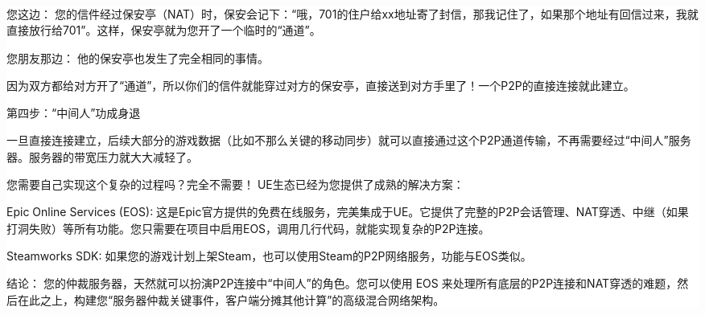 您这边： 您的信件经过保安亭（NAT）时，保安会记下：“哦，701的住户给xx地址寄了封信，那我记住了，如果那个地址有回信过来，我就直接放行给701”。这样，保安亭就为您开了一个临时的“通道”。

您朋友那边： 他的保安亭也发生了完全相同的事情。

因为双方都给对方开了“通道”，所以你们的信件就能穿过对方的保安亭，直接送到对方手里了！一个P2P的直接连接就此建立。

第四步：“中间人”功成身退

一旦直接连接建立，后续大部分的游戏数据（比如不那么关键的移动同步）就可以直接通过这个P2P通道传输，不再需要经过“中间人”服务器。服务器的带宽压力就大大减轻了。

您需要自己实现这个复杂的过程吗？完全不需要！
UE生态已经为您提供了成熟的解决方案：

Epic Online Services (EOS): 这是Epic官方提供的免费在线服务，完美集成于UE。它提供了完整的P2P会话管理、NAT穿透、中继（如果打洞失败）等所有功能。您只需要在项目中启用EOS，调用几行代码，就能实现复杂的P2P连接。

Steamworks SDK: 如果您的游戏计划上架Steam，也可以使用Steam的P2P网络服务，功能与EOS类似。

结论：
您的仲裁服务器，天然就可以扮演P2P连接中“中间人”的角色。您可以使用 EOS 来处理所有底层的P2P连接和NAT穿透的难题，然后在此之上，构建您“服务器仲裁关键事件，客户端分摊其他计算”的高级混合网络架构。